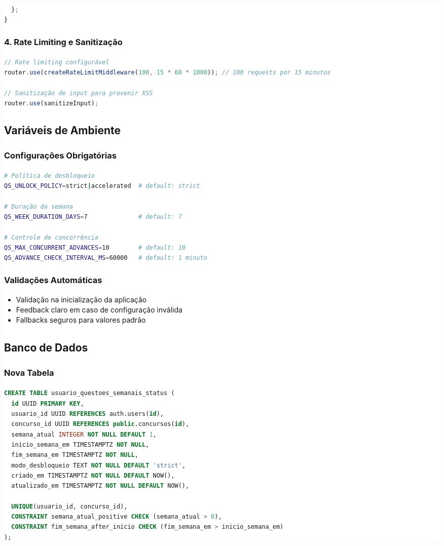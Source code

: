 ```typescript
  };
}
```

### 4. Rate Limiting e Sanitização
```typescript
// Rate limiting configurável
router.use(createRateLimitMiddleware(100, 15 * 60 * 1000)); // 100 requests por 15 minutos

// Sanitização de input para prevenir XSS
router.use(sanitizeInput);
```

## Variáveis de Ambiente

### Configurações Obrigatórias
```bash
# Política de desbloqueio
QS_UNLOCK_POLICY=strict|accelerated  # default: strict

# Duração da semana
QS_WEEK_DURATION_DAYS=7              # default: 7

# Controle de concorrência
QS_MAX_CONCURRENT_ADVANCES=10        # default: 10
QS_ADVANCE_CHECK_INTERVAL_MS=60000   # default: 1 minuto
```

### Validações Automáticas
- Validação na inicialização da aplicação
- Feedback claro em caso de configuração inválida
- Fallbacks seguros para valores padrão

## Banco de Dados

### Nova Tabela
```sql
CREATE TABLE usuario_questoes_semanais_status (
  id UUID PRIMARY KEY,
  usuario_id UUID REFERENCES auth.users(id),
  concurso_id UUID REFERENCES public.concursos(id),
  semana_atual INTEGER NOT NULL DEFAULT 1,
  inicio_semana_em TIMESTAMPTZ NOT NULL,
  fim_semana_em TIMESTAMPTZ NOT NULL,
  modo_desbloqueio TEXT NOT NULL DEFAULT 'strict',
  criado_em TIMESTAMPTZ NOT NULL DEFAULT NOW(),
  atualizado_em TIMESTAMPTZ NOT NULL DEFAULT NOW(),
  
  UNIQUE(usuario_id, concurso_id),
  CONSTRAINT semana_atual_positive CHECK (semana_atual > 0),
  CONSTRAINT fim_semana_after_inicio CHECK (fim_semana_em > inicio_semana_em)
);
```
